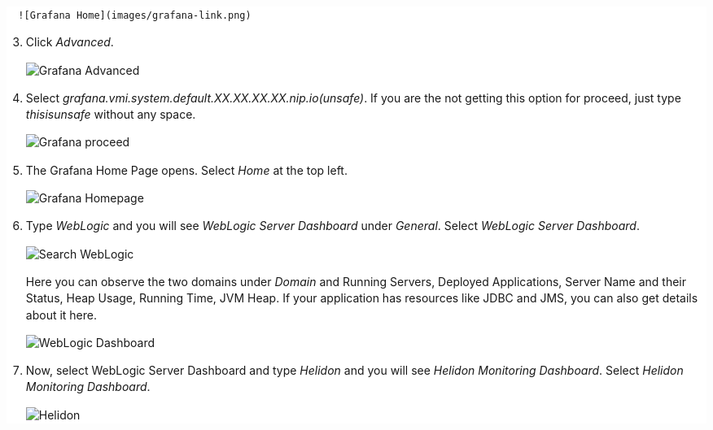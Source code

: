       ![Grafana Home](images/grafana-link.png)

3. Click *Advanced*.

    ![Grafana Advanced](images/grafanaadvanced.png " ")

4. Select *grafana.vmi.system.default.XX.XX.XX.XX.nip.io(unsafe)*. If you are the not getting this option for proceed, just type *thisisunsafe* without any space.

    ![Grafana proceed](images/grafanaproceed.png " ")

5. The Grafana Home Page opens. Select *Home*  at the top left.

    ![Grafana Homepage](images/grafanahomepage.png " ")

6. Type *WebLogic* and you will see *WebLogic Server Dashboard* under *General*. Select *WebLogic Server Dashboard*.

    ![Search WebLogic](images/searchweblogic.png " ")

    Here you can observe the two domains under *Domain* and Running Servers, Deployed Applications, Server Name and their Status, Heap Usage, Running Time, JVM Heap. If your application has resources like JDBC and JMS, you can also get details about it here.

    ![WebLogic Dashboard](images/weblogicdashboard.png " ")

7. Now, select WebLogic Server Dashboard and type *Helidon* and you will see *Helidon Monitoring Dashboard*. Select *Helidon Monitoring Dashboard*.

    ![Helidon](images/helidon.png " ")
